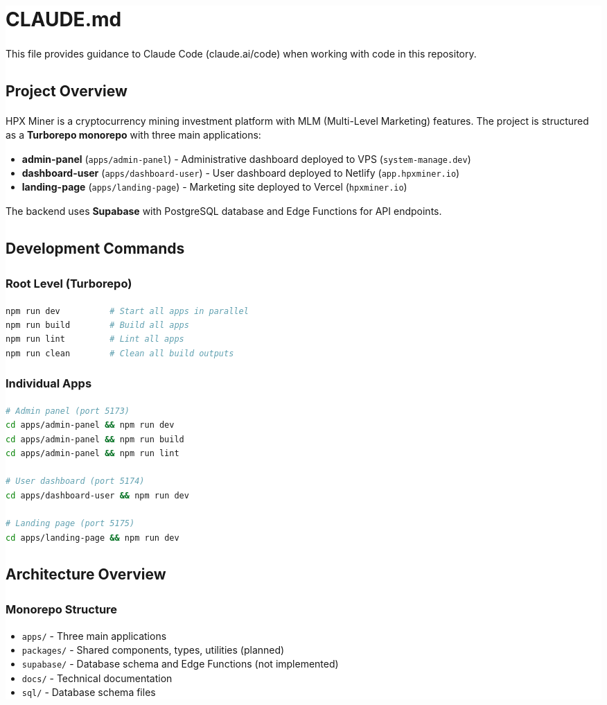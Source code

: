 # CLAUDE.md

This file provides guidance to Claude Code (claude.ai/code) when working with code in this repository.

## Project Overview

HPX Miner is a cryptocurrency mining investment platform with MLM (Multi-Level Marketing) features. The project is structured as a **Turborepo monorepo** with three main applications:

- **admin-panel** (`apps/admin-panel`) - Administrative dashboard deployed to VPS (`system-manage.dev`)
- **dashboard-user** (`apps/dashboard-user`) - User dashboard deployed to Netlify (`app.hpxminer.io`) 
- **landing-page** (`apps/landing-page`) - Marketing site deployed to Vercel (`hpxminer.io`)

The backend uses **Supabase** with PostgreSQL database and Edge Functions for API endpoints.

## Development Commands

### Root Level (Turborepo)
```bash
npm run dev          # Start all apps in parallel
npm run build        # Build all apps
npm run lint         # Lint all apps
npm run clean        # Clean all build outputs
```

### Individual Apps
```bash
# Admin panel (port 5173)
cd apps/admin-panel && npm run dev
cd apps/admin-panel && npm run build
cd apps/admin-panel && npm run lint

# User dashboard (port 5174) 
cd apps/dashboard-user && npm run dev

# Landing page (port 5175)
cd apps/landing-page && npm run dev
```

## Architecture Overview

### Monorepo Structure
- `apps/` - Three main applications
- `packages/` - Shared components, types, utilities (planned)
- `supabase/` - Database schema and Edge Functions (not implemented)
- `docs/` - Technical documentation
- `sql/` - Database schema files
